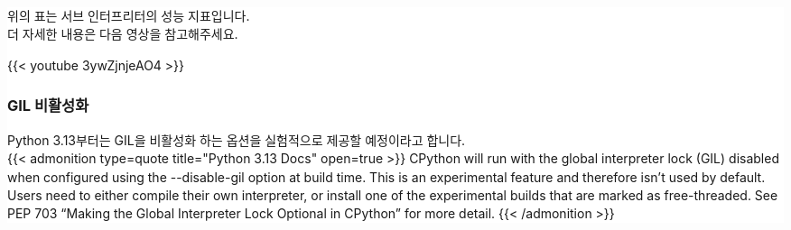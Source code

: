 위의 표는 서브 인터프리터의 성능 지표입니다.  
더 자세한 내용은 다음 영상을 참고해주세요.  

{{< youtube 3ywZjnjeAO4 >}}


### GIL 비활성화
Python 3.13부터는 GIL을 비활성화 하는 옵션을 실험적으로 제공할 예정이라고 합니다.  
{{< admonition type=quote title="Python 3.13 Docs" open=true >}}
CPython will run with the global interpreter lock (GIL) disabled when configured using the --disable-gil option at build time. This is an experimental feature and therefore isn’t used by default. Users need to either compile their own interpreter, or install one of the experimental builds that are marked as free-threaded. See PEP 703 “Making the Global Interpreter Lock Optional in CPython” for more detail.
{{< /admonition >}}
